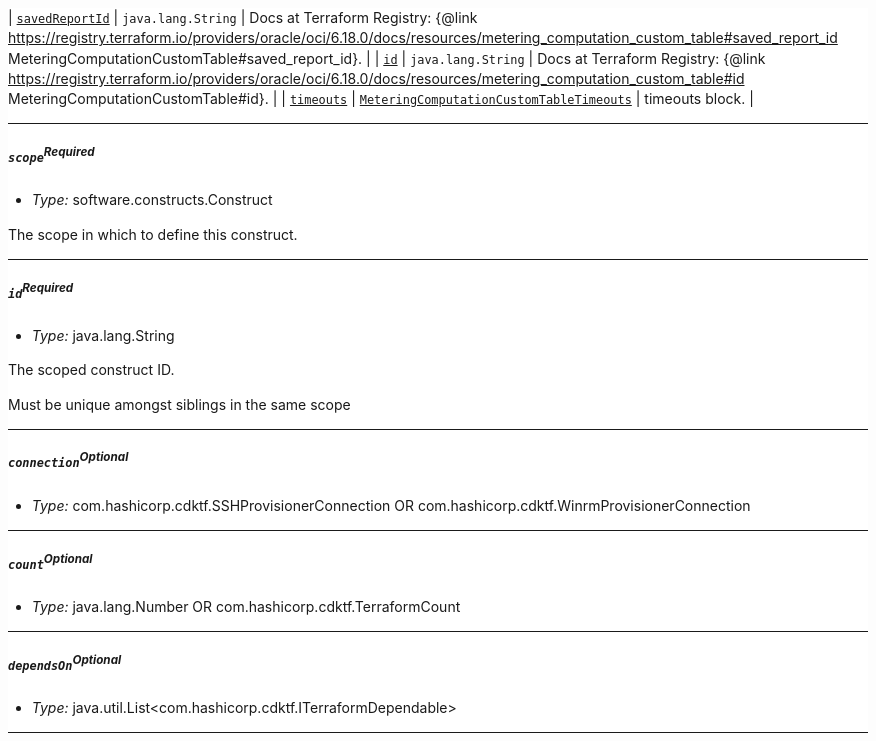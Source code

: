 | <code><a href="#rhizo-co-terraform-provider-oci.meteringComputationCustomTable.MeteringComputationCustomTable.Initializer.parameter.savedReportId">savedReportId</a></code> | <code>java.lang.String</code> | Docs at Terraform Registry: {@link https://registry.terraform.io/providers/oracle/oci/6.18.0/docs/resources/metering_computation_custom_table#saved_report_id MeteringComputationCustomTable#saved_report_id}. |
| <code><a href="#rhizo-co-terraform-provider-oci.meteringComputationCustomTable.MeteringComputationCustomTable.Initializer.parameter.id">id</a></code> | <code>java.lang.String</code> | Docs at Terraform Registry: {@link https://registry.terraform.io/providers/oracle/oci/6.18.0/docs/resources/metering_computation_custom_table#id MeteringComputationCustomTable#id}. |
| <code><a href="#rhizo-co-terraform-provider-oci.meteringComputationCustomTable.MeteringComputationCustomTable.Initializer.parameter.timeouts">timeouts</a></code> | <code><a href="#rhizo-co-terraform-provider-oci.meteringComputationCustomTable.MeteringComputationCustomTableTimeouts">MeteringComputationCustomTableTimeouts</a></code> | timeouts block. |

---

##### `scope`<sup>Required</sup> <a name="scope" id="rhizo-co-terraform-provider-oci.meteringComputationCustomTable.MeteringComputationCustomTable.Initializer.parameter.scope"></a>

- *Type:* software.constructs.Construct

The scope in which to define this construct.

---

##### `id`<sup>Required</sup> <a name="id" id="rhizo-co-terraform-provider-oci.meteringComputationCustomTable.MeteringComputationCustomTable.Initializer.parameter.id"></a>

- *Type:* java.lang.String

The scoped construct ID.

Must be unique amongst siblings in the same scope

---

##### `connection`<sup>Optional</sup> <a name="connection" id="rhizo-co-terraform-provider-oci.meteringComputationCustomTable.MeteringComputationCustomTable.Initializer.parameter.connection"></a>

- *Type:* com.hashicorp.cdktf.SSHProvisionerConnection OR com.hashicorp.cdktf.WinrmProvisionerConnection

---

##### `count`<sup>Optional</sup> <a name="count" id="rhizo-co-terraform-provider-oci.meteringComputationCustomTable.MeteringComputationCustomTable.Initializer.parameter.count"></a>

- *Type:* java.lang.Number OR com.hashicorp.cdktf.TerraformCount

---

##### `dependsOn`<sup>Optional</sup> <a name="dependsOn" id="rhizo-co-terraform-provider-oci.meteringComputationCustomTable.MeteringComputationCustomTable.Initializer.parameter.dependsOn"></a>

- *Type:* java.util.List<com.hashicorp.cdktf.ITerraformDependable>

---
